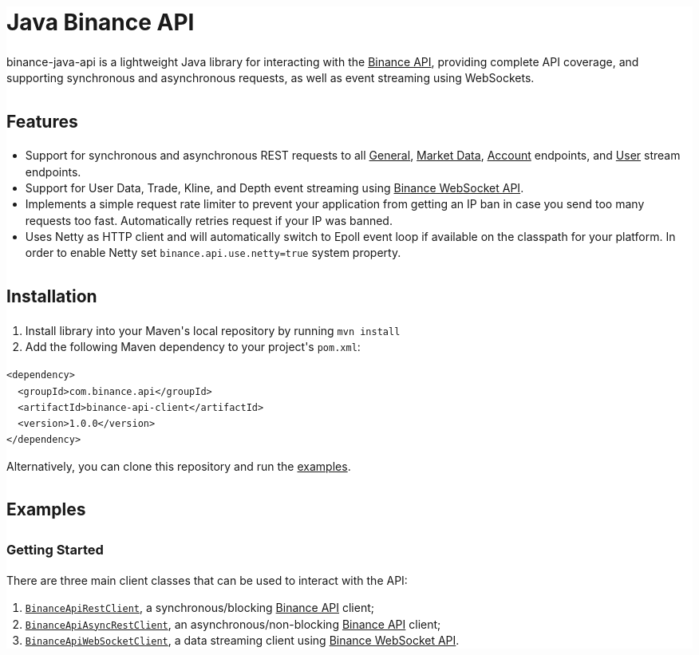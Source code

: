 # Java Binance API

binance-java-api is a lightweight Java library for interacting with the [Binance API](https://www.binance.com/restapipub.html), providing complete API coverage, and supporting synchronous and asynchronous requests, as well as event streaming using WebSockets.

## Features
* Support for synchronous and asynchronous REST requests to all [General](https://www.binance.com/restapipub.html#user-content-general-endpoints), [Market Data](https://www.binance.com/restapipub.html#user-content-market-data-endpoints), [Account](https://www.binance.com/restapipub.html#user-content-account-endpoints) endpoints, and [User](https://www.binance.com/restapipub.html#user-content-user-data-stream-endpoints) stream endpoints.
* Support for User Data, Trade, Kline, and Depth event streaming using [Binance WebSocket API](https://www.binance.com/restapipub.html#wss-endpoint).
* Implements a simple request rate limiter to prevent your application from getting an IP ban in case you send too many requests too fast. Automatically retries request if your IP was banned.
* Uses Netty as HTTP client and will automatically switch to Epoll event loop if available on the classpath for your platform. In order to enable Netty set `binance.api.use.netty=true` system property.

## Installation
1. Install library into your Maven's local repository by running `mvn install`
2. Add the following Maven dependency to your project's `pom.xml`:
```
<dependency>
  <groupId>com.binance.api</groupId>
  <artifactId>binance-api-client</artifactId>
  <version>1.0.0</version>
</dependency>
```

Alternatively, you can clone this repository and run the [examples](https://github.com/joaopsilva/binance-java-api/tree/master/src/test/java/com/binance/api/examples).

## Examples

### Getting Started

There are three main client classes that can be used to interact with the API:

1. [`BinanceApiRestClient`](https://github.com/joaopsilva/binance-java-api/blob/master/src/main/java/com/binance/api/client/BinanceApiRestClient.java), a synchronous/blocking [Binance API](https://www.binance.com/restapipub.html) client;
2. [`BinanceApiAsyncRestClient`](https://github.com/joaopsilva/binance-java-api/blob/master/src/main/java/com/binance/api/client/BinanceApiAsyncRestClient.java), an asynchronous/non-blocking [Binance API](https://www.binance.com/restapipub.html) client;
3. [`BinanceApiWebSocketClient`](https://github.com/joaopsilva/binance-java-api/blob/master/src/main/java/com/binance/api/client/BinanceApiWebSocketClient.java), a data streaming client using [Binance WebSocket API](https://www.binance.com/restapipub.html#wss-endpoint).
